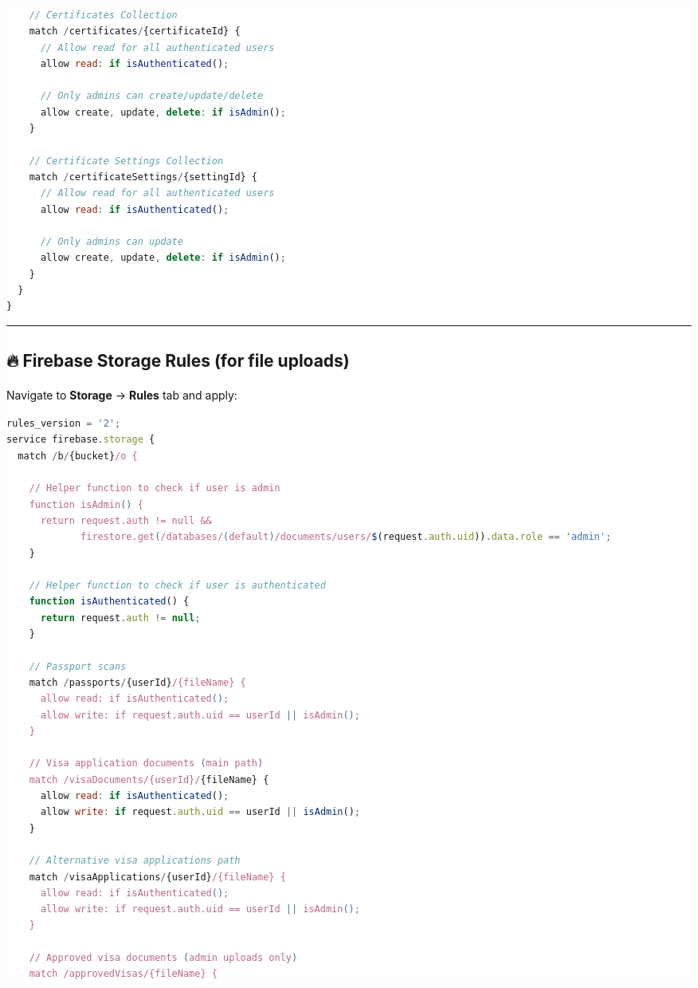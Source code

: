 ```javascript
    // Certificates Collection
    match /certificates/{certificateId} {
      // Allow read for all authenticated users
      allow read: if isAuthenticated();
      
      // Only admins can create/update/delete
      allow create, update, delete: if isAdmin();
    }
    
    // Certificate Settings Collection
    match /certificateSettings/{settingId} {
      // Allow read for all authenticated users
      allow read: if isAuthenticated();
      
      // Only admins can update
      allow create, update, delete: if isAdmin();
    }
  }
}
```

---

## 🔥 Firebase Storage Rules (for file uploads)

Navigate to **Storage** → **Rules** tab and apply:

```javascript
rules_version = '2';
service firebase.storage {
  match /b/{bucket}/o {
    
    // Helper function to check if user is admin
    function isAdmin() {
      return request.auth != null && 
             firestore.get(/databases/(default)/documents/users/$(request.auth.uid)).data.role == 'admin';
    }
    
    // Helper function to check if user is authenticated
    function isAuthenticated() {
      return request.auth != null;
    }
    
    // Passport scans
    match /passports/{userId}/{fileName} {
      allow read: if isAuthenticated();
      allow write: if request.auth.uid == userId || isAdmin();
    }
    
    // Visa application documents (main path)
    match /visaDocuments/{userId}/{fileName} {
      allow read: if isAuthenticated();
      allow write: if request.auth.uid == userId || isAdmin();
    }
    
    // Alternative visa applications path
    match /visaApplications/{userId}/{fileName} {
      allow read: if isAuthenticated();
      allow write: if request.auth.uid == userId || isAdmin();
    }
    
    // Approved visa documents (admin uploads only)
    match /approvedVisas/{fileName} {
```